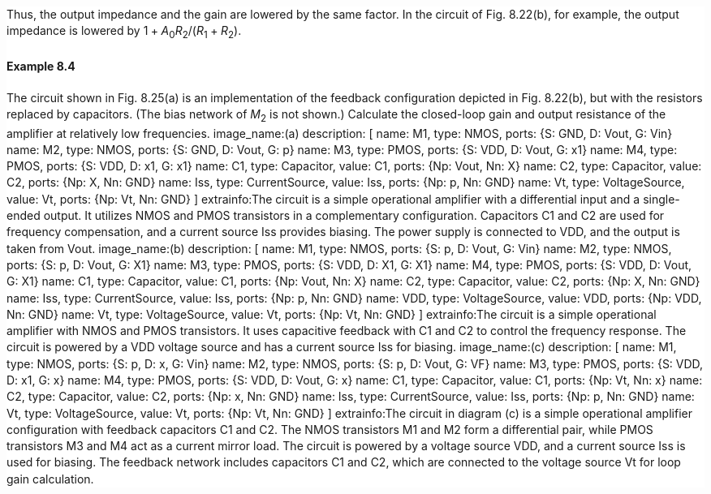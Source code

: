 Thus, the output impedance and the gain are lowered by the same factor. In the circuit of Fig. 8.22(b), for example, the output impedance is lowered by $1+A_{0} R_{2} /\left(R_{1}+R_{2}\right)$.

#### Example 8.4

The circuit shown in Fig. 8.25(a) is an implementation of the feedback configuration depicted in Fig. 8.22(b), but with the resistors replaced by capacitors. (The bias network of $M_{2}$ is not shown.) Calculate the closed-loop gain and output resistance of the amplifier at relatively low frequencies.
image_name:(a)
description:
[
name: M1, type: NMOS, ports: {S: GND, D: Vout, G: Vin}
name: M2, type: NMOS, ports: {S: GND, D: Vout, G: p}
name: M3, type: PMOS, ports: {S: VDD, D: Vout, G: x1}
name: M4, type: PMOS, ports: {S: VDD, D: x1, G: x1}
name: C1, type: Capacitor, value: C1, ports: {Np: Vout, Nn: X}
name: C2, type: Capacitor, value: C2, ports: {Np: X, Nn: GND}
name: Iss, type: CurrentSource, value: Iss, ports: {Np: p, Nn: GND}
name: Vt, type: VoltageSource, value: Vt, ports: {Np: Vt, Nn: GND}
]
extrainfo:The circuit is a simple operational amplifier with a differential input and a single-ended output. It utilizes NMOS and PMOS transistors in a complementary configuration. Capacitors C1 and C2 are used for frequency compensation, and a current source Iss provides biasing. The power supply is connected to VDD, and the output is taken from Vout.
image_name:(b)
description:
[
name: M1, type: NMOS, ports: {S: p, D: Vout, G: Vin}
name: M2, type: NMOS, ports: {S: p, D: Vout, G: X1}
name: M3, type: PMOS, ports: {S: VDD, D: X1, G: X1}
name: M4, type: PMOS, ports: {S: VDD, D: Vout, G: X1}
name: C1, type: Capacitor, value: C1, ports: {Np: Vout, Nn: X}
name: C2, type: Capacitor, value: C2, ports: {Np: X, Nn: GND}
name: Iss, type: CurrentSource, value: Iss, ports: {Np: p, Nn: GND}
name: VDD, type: VoltageSource, value: VDD, ports: {Np: VDD, Nn: GND}
name: Vt, type: VoltageSource, value: Vt, ports: {Np: Vt, Nn: GND}
]
extrainfo:The circuit is a simple operational amplifier with NMOS and PMOS transistors. It uses capacitive feedback with C1 and C2 to control the frequency response. The circuit is powered by a VDD voltage source and has a current source Iss for biasing.
image_name:(c)
description:
[
name: M1, type: NMOS, ports: {S: p, D: x, G: Vin}
name: M2, type: NMOS, ports: {S: p, D: Vout, G: VF}
name: M3, type: PMOS, ports: {S: VDD, D: x1, G: x}
name: M4, type: PMOS, ports: {S: VDD, D: Vout, G: x}
name: C1, type: Capacitor, value: C1, ports: {Np: Vt, Nn: x}
name: C2, type: Capacitor, value: C2, ports: {Np: x, Nn: GND}
name: Iss, type: CurrentSource, value: Iss, ports: {Np: p, Nn: GND}
name: Vt, type: VoltageSource, value: Vt, ports: {Np: Vt, Nn: GND}
]
extrainfo:The circuit in diagram (c) is a simple operational amplifier configuration with feedback capacitors C1 and C2. The NMOS transistors M1 and M2 form a differential pair, while PMOS transistors M3 and M4 act as a current mirror load. The circuit is powered by a voltage source VDD, and a current source Iss is used for biasing. The feedback network includes capacitors C1 and C2, which are connected to the voltage source Vt for loop gain calculation.
